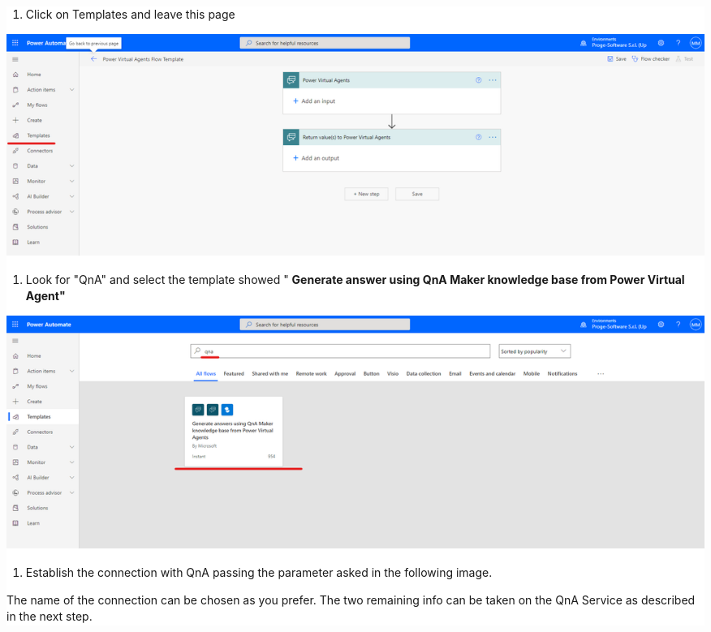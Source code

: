 1. Click on Templates and leave this page

![image](images/qna-kb8.png)

1. Look for &quot;QnA&quot; and select the template showed &quot; **Generate answer using QnA Maker knowledge base from Power Virtual Agent&quot;**

![image](images/qna-kb9.png)

1. Establish the connection with QnA passing the parameter asked in the following image.

The name of the connection can be chosen as you prefer. The two remaining info can be taken on the QnA Service as described in the next step.
